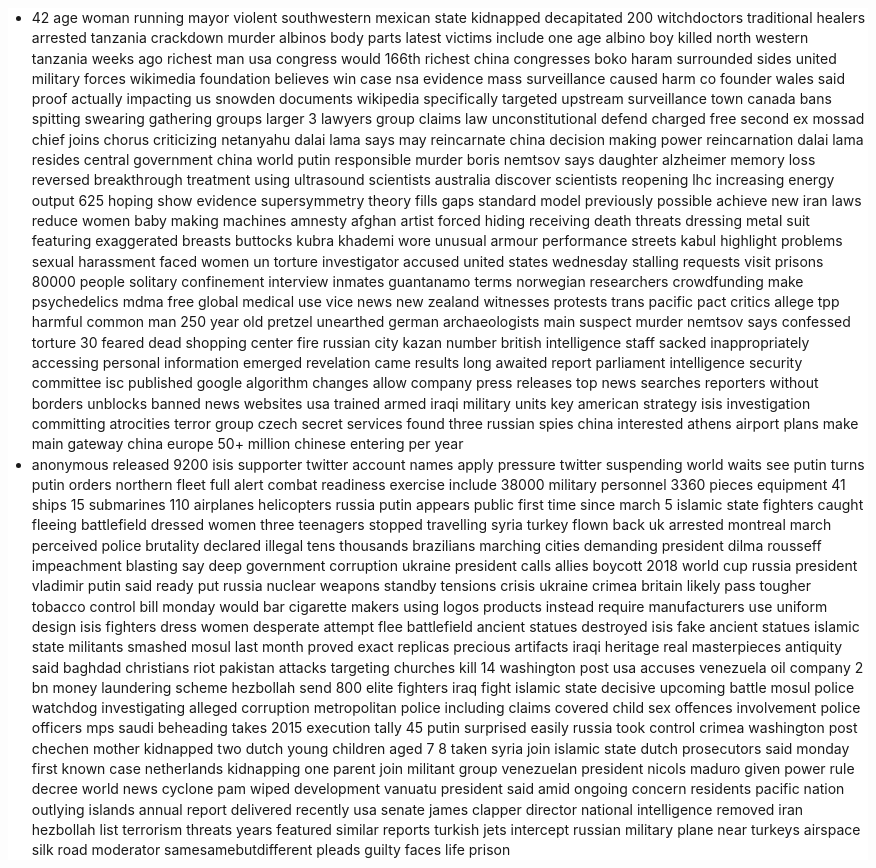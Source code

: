 - 42 age woman running mayor violent southwestern mexican state kidnapped decapitated 200 witchdoctors traditional healers arrested tanzania crackdown murder albinos body parts latest victims include one age albino boy killed north western tanzania weeks ago richest man usa congress would 166th richest china congresses boko haram surrounded sides united military forces wikimedia foundation believes win case nsa evidence mass surveillance caused harm co founder wales said proof actually impacting us snowden documents wikipedia specifically targeted upstream surveillance town canada bans spitting swearing gathering groups larger 3 lawyers group claims law unconstitutional defend charged free second ex mossad chief joins chorus criticizing netanyahu dalai lama says may reincarnate china decision making power reincarnation dalai lama resides central government china world putin responsible murder boris nemtsov says daughter alzheimer memory loss reversed breakthrough treatment using ultrasound scientists australia discover scientists reopening lhc increasing energy output 625 hoping show evidence supersymmetry theory fills gaps standard model previously possible achieve new iran laws reduce women baby making machines amnesty afghan artist forced hiding receiving death threats dressing metal suit featuring exaggerated breasts buttocks kubra khademi wore unusual armour performance streets kabul highlight problems sexual harassment faced women un torture investigator accused united states wednesday stalling requests visit prisons 80000 people solitary confinement interview inmates guantanamo terms norwegian researchers crowdfunding make psychedelics mdma free global medical use vice news new zealand witnesses protests trans pacific pact critics allege tpp harmful common man 250 year old pretzel unearthed german archaeologists main suspect murder nemtsov says confessed torture 30 feared dead shopping center fire russian city kazan number british intelligence staff sacked inappropriately accessing personal information emerged revelation came results long awaited report parliament intelligence security committee isc published google algorithm changes allow company press releases top news searches reporters without borders unblocks banned news websites usa trained armed iraqi military units key american strategy isis investigation committing atrocities terror group czech secret services found three russian spies china interested athens airport plans make main gateway china europe 50+ million chinese entering per year
- anonymous released 9200 isis supporter twitter account names apply pressure twitter suspending world waits see putin turns putin orders northern fleet full alert combat readiness exercise include 38000 military personnel 3360 pieces equipment 41 ships 15 submarines 110 airplanes helicopters russia putin appears public first time since march 5 islamic state fighters caught fleeing battlefield dressed women three teenagers stopped travelling syria turkey flown back uk arrested montreal march perceived police brutality declared illegal tens thousands brazilians marching cities demanding president dilma rousseff impeachment blasting say deep government corruption ukraine president calls allies boycott 2018 world cup russia president vladimir putin said ready put russia nuclear weapons standby tensions crisis ukraine crimea britain likely pass tougher tobacco control bill monday would bar cigarette makers using logos products instead require manufacturers use uniform design isis fighters dress women desperate attempt flee battlefield ancient statues destroyed isis fake ancient statues islamic state militants smashed mosul last month proved exact replicas precious artifacts iraqi heritage real masterpieces antiquity said baghdad christians riot pakistan attacks targeting churches kill 14 washington post usa accuses venezuela oil company 2 bn money laundering scheme hezbollah send 800 elite fighters iraq fight islamic state decisive upcoming battle mosul police watchdog investigating alleged corruption metropolitan police including claims covered child sex offences involvement police officers mps saudi beheading takes 2015 execution tally 45 putin surprised easily russia took control crimea washington post chechen mother kidnapped two dutch young children aged 7 8 taken syria join islamic state dutch prosecutors said monday first known case netherlands kidnapping one parent join militant group venezuelan president nicols maduro given power rule decree world news cyclone pam wiped development vanuatu president said amid ongoing concern residents pacific nation outlying islands annual report delivered recently usa senate james clapper director national intelligence removed iran hezbollah list terrorism threats years featured similar reports turkish jets intercept russian military plane near turkeys airspace silk road moderator samesamebutdifferent pleads guilty faces life prison
